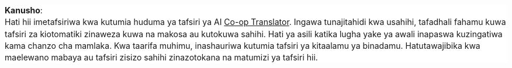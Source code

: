 **Kanusho**:  
Hati hii imetafsiriwa kwa kutumia huduma ya tafsiri ya AI [Co-op Translator](https://github.com/Azure/co-op-translator). Ingawa tunajitahidi kwa usahihi, tafadhali fahamu kuwa tafsiri za kiotomatiki zinaweza kuwa na makosa au kutokuwa sahihi. Hati ya asili katika lugha yake ya awali inapaswa kuzingatiwa kama chanzo cha mamlaka. Kwa taarifa muhimu, inashauriwa kutumia tafsiri ya kitaalamu ya binadamu. Hatutawajibika kwa maelewano mabaya au tafsiri zisizo sahihi zinazotokana na matumizi ya tafsiri hii.